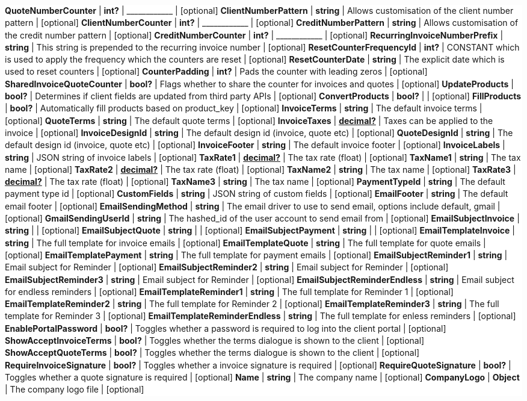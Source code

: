 **QuoteNumberCounter** | **int?** | ____________ | [optional] 
**ClientNumberPattern** | **string** | Allows customisation of the client number pattern | [optional] 
**ClientNumberCounter** | **int?** | ____________ | [optional] 
**CreditNumberPattern** | **string** | Allows customisation of the credit number pattern | [optional] 
**CreditNumberCounter** | **int?** | ____________ | [optional] 
**RecurringInvoiceNumberPrefix** | **string** | This string is prepended to the recurring invoice number | [optional] 
**ResetCounterFrequencyId** | **int?** | CONSTANT which is used to apply the frequency which the counters are reset | [optional] 
**ResetCounterDate** | **string** | The explicit date which is used to reset counters | [optional] 
**CounterPadding** | **int?** | Pads the counter with leading zeros | [optional] 
**SharedInvoiceQuoteCounter** | **bool?** | Flags whether to share the counter for invoices and quotes | [optional] 
**UpdateProducts** | **bool?** | Determines if client fields are updated from third party APIs | [optional] 
**ConvertProducts** | **bool?** |  | [optional] 
**FillProducts** | **bool?** | Automatically fill products based on product_key | [optional] 
**InvoiceTerms** | **string** | The default invoice terms | [optional] 
**QuoteTerms** | **string** | The default quote terms | [optional] 
**InvoiceTaxes** | [**decimal?**](BigDecimal.md) | Taxes can be applied to the invoice | [optional] 
**InvoiceDesignId** | **string** | The default design id (invoice, quote etc) | [optional] 
**QuoteDesignId** | **string** | The default design id (invoice, quote etc) | [optional] 
**InvoiceFooter** | **string** | The default invoice footer | [optional] 
**InvoiceLabels** | **string** | JSON string of invoice labels | [optional] 
**TaxRate1** | [**decimal?**](BigDecimal.md) | The tax rate (float) | [optional] 
**TaxName1** | **string** | The tax name | [optional] 
**TaxRate2** | [**decimal?**](BigDecimal.md) | The tax rate (float) | [optional] 
**TaxName2** | **string** | The tax name | [optional] 
**TaxRate3** | [**decimal?**](BigDecimal.md) | The tax rate (float) | [optional] 
**TaxName3** | **string** | The tax name | [optional] 
**PaymentTypeId** | **string** | The default payment type id | [optional] 
**CustomFields** | **string** | JSON string of custom fields | [optional] 
**EmailFooter** | **string** | The default email footer | [optional] 
**EmailSendingMethod** | **string** | The email driver to use to send email, options include default, gmail | [optional] 
**GmailSendingUserId** | **string** | The hashed_id of the user account to send email from | [optional] 
**EmailSubjectInvoice** | **string** |  | [optional] 
**EmailSubjectQuote** | **string** |  | [optional] 
**EmailSubjectPayment** | **string** |  | [optional] 
**EmailTemplateInvoice** | **string** | The full template for invoice emails | [optional] 
**EmailTemplateQuote** | **string** | The full template for quote emails | [optional] 
**EmailTemplatePayment** | **string** | The full template for payment emails | [optional] 
**EmailSubjectReminder1** | **string** | Email subject for Reminder | [optional] 
**EmailSubjectReminder2** | **string** | Email subject for Reminder | [optional] 
**EmailSubjectReminder3** | **string** | Email subject for Reminder | [optional] 
**EmailSubjectReminderEndless** | **string** | Email subject for endless reminders | [optional] 
**EmailTemplateReminder1** | **string** | The full template for Reminder 1 | [optional] 
**EmailTemplateReminder2** | **string** | The full template for Reminder 2 | [optional] 
**EmailTemplateReminder3** | **string** | The full template for Reminder 3 | [optional] 
**EmailTemplateReminderEndless** | **string** | The full template for enless reminders | [optional] 
**EnablePortalPassword** | **bool?** | Toggles whether a password is required to log into the client portal | [optional] 
**ShowAcceptInvoiceTerms** | **bool?** | Toggles whether the terms dialogue is shown to the client | [optional] 
**ShowAcceptQuoteTerms** | **bool?** | Toggles whether the terms dialogue is shown to the client | [optional] 
**RequireInvoiceSignature** | **bool?** | Toggles whether a invoice signature is required | [optional] 
**RequireQuoteSignature** | **bool?** | Toggles whether a quote signature is required | [optional] 
**Name** | **string** | The company name | [optional] 
**CompanyLogo** | **Object** | The company logo file | [optional] 